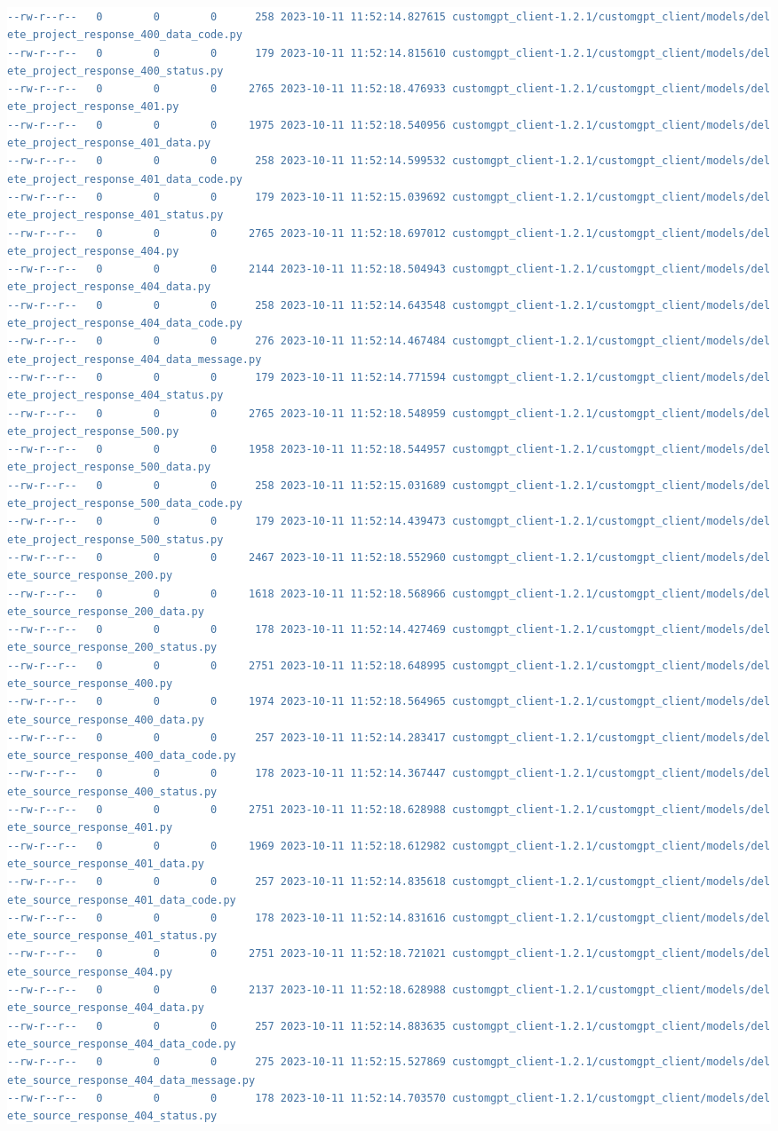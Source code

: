 ```diff
--rw-r--r--   0        0        0      258 2023-10-11 11:52:14.827615 customgpt_client-1.2.1/customgpt_client/models/delete_project_response_400_data_code.py
--rw-r--r--   0        0        0      179 2023-10-11 11:52:14.815610 customgpt_client-1.2.1/customgpt_client/models/delete_project_response_400_status.py
--rw-r--r--   0        0        0     2765 2023-10-11 11:52:18.476933 customgpt_client-1.2.1/customgpt_client/models/delete_project_response_401.py
--rw-r--r--   0        0        0     1975 2023-10-11 11:52:18.540956 customgpt_client-1.2.1/customgpt_client/models/delete_project_response_401_data.py
--rw-r--r--   0        0        0      258 2023-10-11 11:52:14.599532 customgpt_client-1.2.1/customgpt_client/models/delete_project_response_401_data_code.py
--rw-r--r--   0        0        0      179 2023-10-11 11:52:15.039692 customgpt_client-1.2.1/customgpt_client/models/delete_project_response_401_status.py
--rw-r--r--   0        0        0     2765 2023-10-11 11:52:18.697012 customgpt_client-1.2.1/customgpt_client/models/delete_project_response_404.py
--rw-r--r--   0        0        0     2144 2023-10-11 11:52:18.504943 customgpt_client-1.2.1/customgpt_client/models/delete_project_response_404_data.py
--rw-r--r--   0        0        0      258 2023-10-11 11:52:14.643548 customgpt_client-1.2.1/customgpt_client/models/delete_project_response_404_data_code.py
--rw-r--r--   0        0        0      276 2023-10-11 11:52:14.467484 customgpt_client-1.2.1/customgpt_client/models/delete_project_response_404_data_message.py
--rw-r--r--   0        0        0      179 2023-10-11 11:52:14.771594 customgpt_client-1.2.1/customgpt_client/models/delete_project_response_404_status.py
--rw-r--r--   0        0        0     2765 2023-10-11 11:52:18.548959 customgpt_client-1.2.1/customgpt_client/models/delete_project_response_500.py
--rw-r--r--   0        0        0     1958 2023-10-11 11:52:18.544957 customgpt_client-1.2.1/customgpt_client/models/delete_project_response_500_data.py
--rw-r--r--   0        0        0      258 2023-10-11 11:52:15.031689 customgpt_client-1.2.1/customgpt_client/models/delete_project_response_500_data_code.py
--rw-r--r--   0        0        0      179 2023-10-11 11:52:14.439473 customgpt_client-1.2.1/customgpt_client/models/delete_project_response_500_status.py
--rw-r--r--   0        0        0     2467 2023-10-11 11:52:18.552960 customgpt_client-1.2.1/customgpt_client/models/delete_source_response_200.py
--rw-r--r--   0        0        0     1618 2023-10-11 11:52:18.568966 customgpt_client-1.2.1/customgpt_client/models/delete_source_response_200_data.py
--rw-r--r--   0        0        0      178 2023-10-11 11:52:14.427469 customgpt_client-1.2.1/customgpt_client/models/delete_source_response_200_status.py
--rw-r--r--   0        0        0     2751 2023-10-11 11:52:18.648995 customgpt_client-1.2.1/customgpt_client/models/delete_source_response_400.py
--rw-r--r--   0        0        0     1974 2023-10-11 11:52:18.564965 customgpt_client-1.2.1/customgpt_client/models/delete_source_response_400_data.py
--rw-r--r--   0        0        0      257 2023-10-11 11:52:14.283417 customgpt_client-1.2.1/customgpt_client/models/delete_source_response_400_data_code.py
--rw-r--r--   0        0        0      178 2023-10-11 11:52:14.367447 customgpt_client-1.2.1/customgpt_client/models/delete_source_response_400_status.py
--rw-r--r--   0        0        0     2751 2023-10-11 11:52:18.628988 customgpt_client-1.2.1/customgpt_client/models/delete_source_response_401.py
--rw-r--r--   0        0        0     1969 2023-10-11 11:52:18.612982 customgpt_client-1.2.1/customgpt_client/models/delete_source_response_401_data.py
--rw-r--r--   0        0        0      257 2023-10-11 11:52:14.835618 customgpt_client-1.2.1/customgpt_client/models/delete_source_response_401_data_code.py
--rw-r--r--   0        0        0      178 2023-10-11 11:52:14.831616 customgpt_client-1.2.1/customgpt_client/models/delete_source_response_401_status.py
--rw-r--r--   0        0        0     2751 2023-10-11 11:52:18.721021 customgpt_client-1.2.1/customgpt_client/models/delete_source_response_404.py
--rw-r--r--   0        0        0     2137 2023-10-11 11:52:18.628988 customgpt_client-1.2.1/customgpt_client/models/delete_source_response_404_data.py
--rw-r--r--   0        0        0      257 2023-10-11 11:52:14.883635 customgpt_client-1.2.1/customgpt_client/models/delete_source_response_404_data_code.py
--rw-r--r--   0        0        0      275 2023-10-11 11:52:15.527869 customgpt_client-1.2.1/customgpt_client/models/delete_source_response_404_data_message.py
--rw-r--r--   0        0        0      178 2023-10-11 11:52:14.703570 customgpt_client-1.2.1/customgpt_client/models/delete_source_response_404_status.py
```